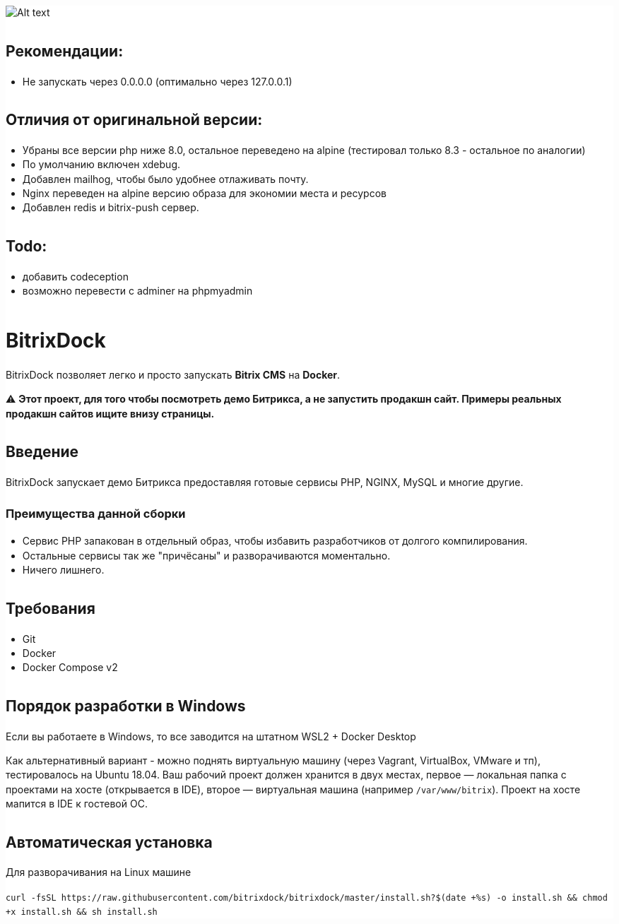 ![Alt text](assets/logo.jpg?raw=true "BitrixDock")
## Рекомендации:
- Не запускать через 0.0.0.0 (оптимально  через 127.0.0.1)
## Отличия от оригинальной версии:
- Убраны все версии php ниже 8.0, остальное переведено на alpine (тестировал только 8.3 - остальное по аналогии)
- По умолчанию включен xdebug.
- Добавлен mailhog, чтобы было удобнее отлаживать почту.
- Nginx переведен на alpine версию образа для экономии места и ресурсов
- Добавлен redis и bitrix-push сервер.

## Todo:
- добавить codeception
- возможно перевести с adminer на phpmyadmin

# BitrixDock
BitrixDock позволяет легко и просто запускать **Bitrix CMS** на **Docker**.

:warning: **Этот проект, для того чтобы посмотреть демо Битрикса, а не запустить продакшн сайт. Примеры реальных продакшн сайтов ищите внизу страницы.**


## Введение
BitrixDock запускает демо Битрикса предоставляя готовые сервисы PHP, NGINX, MySQL и многие другие.

### Преимущества данной сборки
- Сервис PHP запакован в отдельный образ, чтобы избавить разработчиков от долгого компилирования.
- Остальные сервисы так же "причёсаны" и разворачиваются моментально.
- Ничего лишнего.

## Требования
- Git
- Docker
- Docker Compose v2

## Порядок разработки в Windows
Если вы работаете в Windows, то все заводится на штатном WSL2 + Docker Desktop

Как альтернативный вариант - можно поднять виртуальную машину (через Vagrant, VirtualBox, VMware и тп), тестировалось на Ubuntu 18.04.
Ваш рабочий проект должен хранится в двух местах, первое — локальная папка с проектами на хосте (открывается в IDE), второе — виртуальная машина
(например `/var/www/bitrix`). Проект на хосте мапится в IDE к гостевой OC.

## Автоматическая установка
Для разворачивания на Linux машине
```shell
curl -fsSL https://raw.githubusercontent.com/bitrixdock/bitrixdock/master/install.sh?$(date +%s) -o install.sh && chmod +x install.sh && sh install.sh
```
